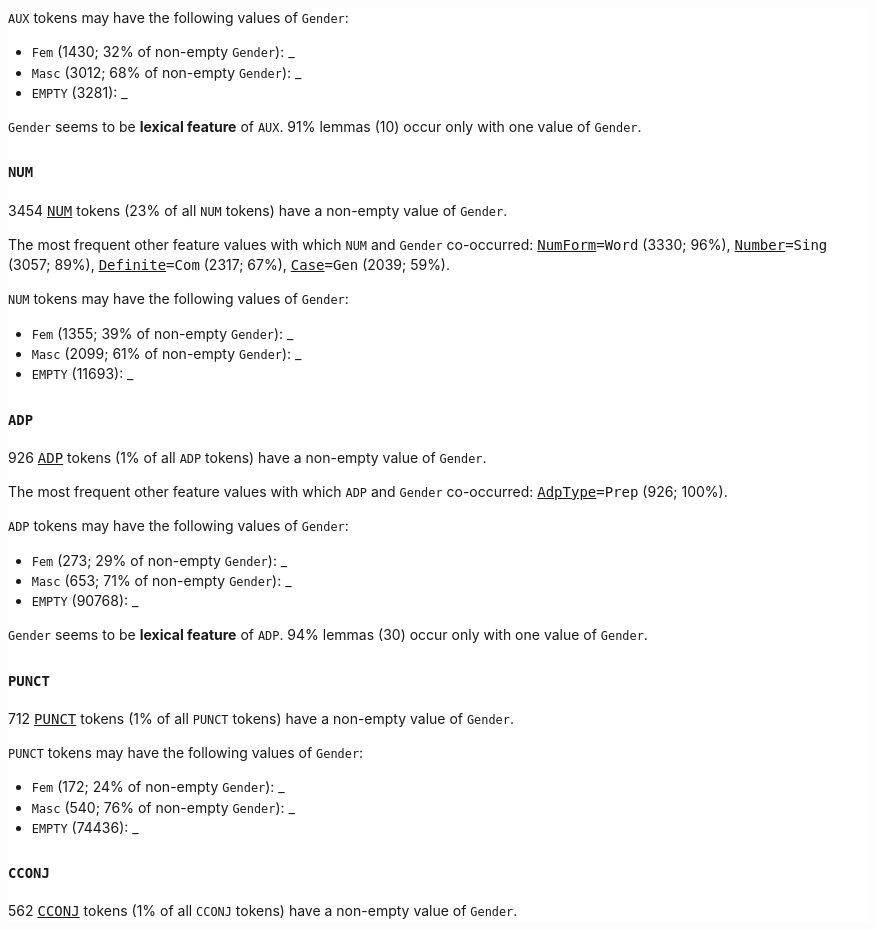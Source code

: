 `AUX` tokens may have the following values of `Gender`:

* `Fem` (1430; 32% of non-empty `Gender`): _
* `Masc` (3012; 68% of non-empty `Gender`): _
* `EMPTY` (3281): _

`Gender` seems to be **lexical feature** of `AUX`. 91% lemmas (10) occur only with one value of `Gender`.

### `NUM`

3454 <tt><a href="ar_nyuad-pos-NUM.html">NUM</a></tt> tokens (23% of all `NUM` tokens) have a non-empty value of `Gender`.

The most frequent other feature values with which `NUM` and `Gender` co-occurred: <tt><a href="ar_nyuad-feat-NumForm.html">NumForm</a></tt><tt>=Word</tt> (3330; 96%), <tt><a href="ar_nyuad-feat-Number.html">Number</a></tt><tt>=Sing</tt> (3057; 89%), <tt><a href="ar_nyuad-feat-Definite.html">Definite</a></tt><tt>=Com</tt> (2317; 67%), <tt><a href="ar_nyuad-feat-Case.html">Case</a></tt><tt>=Gen</tt> (2039; 59%).

`NUM` tokens may have the following values of `Gender`:

* `Fem` (1355; 39% of non-empty `Gender`): _
* `Masc` (2099; 61% of non-empty `Gender`): _
* `EMPTY` (11693): _

### `ADP`

926 <tt><a href="ar_nyuad-pos-ADP.html">ADP</a></tt> tokens (1% of all `ADP` tokens) have a non-empty value of `Gender`.

The most frequent other feature values with which `ADP` and `Gender` co-occurred: <tt><a href="ar_nyuad-feat-AdpType.html">AdpType</a></tt><tt>=Prep</tt> (926; 100%).

`ADP` tokens may have the following values of `Gender`:

* `Fem` (273; 29% of non-empty `Gender`): _
* `Masc` (653; 71% of non-empty `Gender`): _
* `EMPTY` (90768): _

`Gender` seems to be **lexical feature** of `ADP`. 94% lemmas (30) occur only with one value of `Gender`.

### `PUNCT`

712 <tt><a href="ar_nyuad-pos-PUNCT.html">PUNCT</a></tt> tokens (1% of all `PUNCT` tokens) have a non-empty value of `Gender`.

`PUNCT` tokens may have the following values of `Gender`:

* `Fem` (172; 24% of non-empty `Gender`): _
* `Masc` (540; 76% of non-empty `Gender`): _
* `EMPTY` (74436): _

### `CCONJ`

562 <tt><a href="ar_nyuad-pos-CCONJ.html">CCONJ</a></tt> tokens (1% of all `CCONJ` tokens) have a non-empty value of `Gender`.
